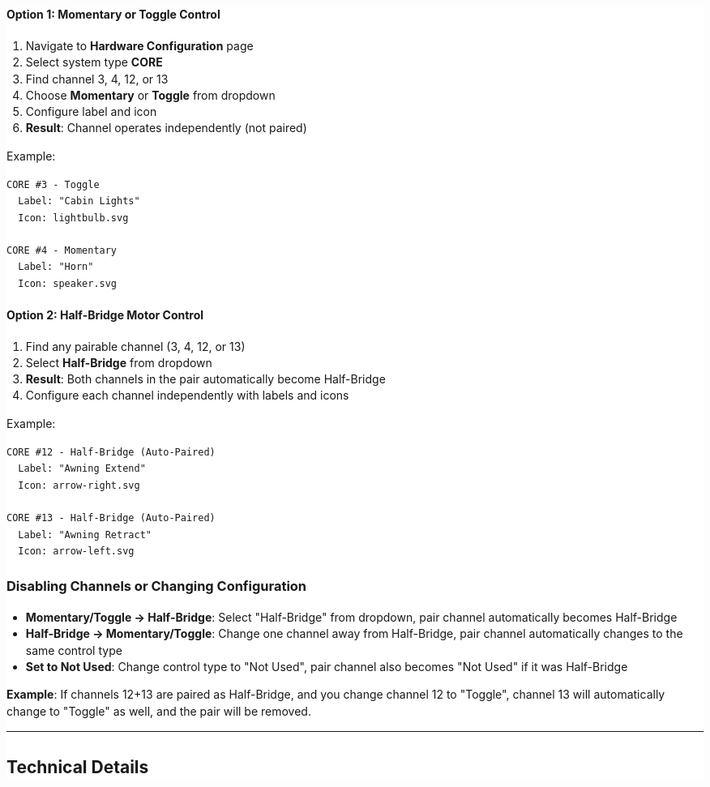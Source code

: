 #### Option 1: Momentary or Toggle Control

1. Navigate to **Hardware Configuration** page
2. Select system type **CORE**
3. Find channel 3, 4, 12, or 13
4. Choose **Momentary** or **Toggle** from dropdown
5. Configure label and icon
6. **Result**: Channel operates independently (not paired)

Example:

```
CORE #3 - Toggle
  Label: "Cabin Lights"
  Icon: lightbulb.svg

CORE #4 - Momentary
  Label: "Horn"
  Icon: speaker.svg
```

#### Option 2: Half-Bridge Motor Control

1. Find any pairable channel (3, 4, 12, or 13)
2. Select **Half-Bridge** from dropdown
3. **Result**: Both channels in the pair automatically become Half-Bridge
4. Configure each channel independently with labels and icons

Example:

```
CORE #12 - Half-Bridge (Auto-Paired)
  Label: "Awning Extend"
  Icon: arrow-right.svg

CORE #13 - Half-Bridge (Auto-Paired)
  Label: "Awning Retract"
  Icon: arrow-left.svg
```

### Disabling Channels or Changing Configuration

- **Momentary/Toggle → Half-Bridge**: Select "Half-Bridge" from dropdown, pair channel automatically becomes Half-Bridge
- **Half-Bridge → Momentary/Toggle**: Change one channel away from Half-Bridge, pair channel automatically changes to the same control type
- **Set to Not Used**: Change control type to "Not Used", pair channel also becomes "Not Used" if it was Half-Bridge

**Example**: If channels 12+13 are paired as Half-Bridge, and you change channel 12 to "Toggle", channel 13 will automatically change to "Toggle" as well, and the pair will be removed.

---

## Technical Details
